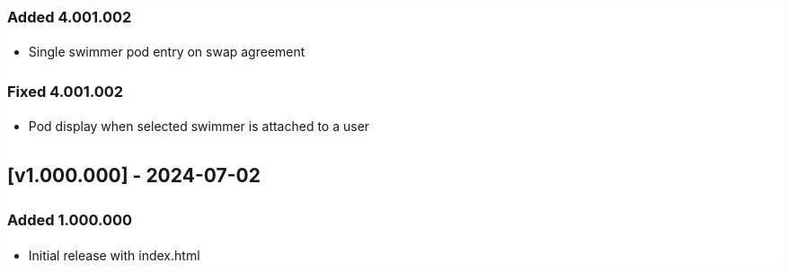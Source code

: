 ### Added 4.001.002

- Single swimmer pod entry on swap agreement

### Fixed 4.001.002

- Pod display when selected swimmer is attached to a user

## [v1.000.000] - 2024-07-02

### Added 1.000.000

- Initial release with index.html
